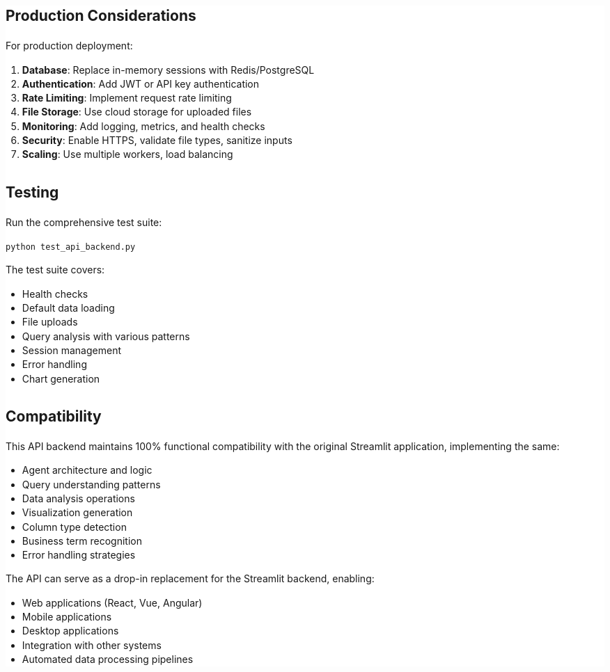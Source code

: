 ## Production Considerations

For production deployment:

1. **Database**: Replace in-memory sessions with Redis/PostgreSQL
2. **Authentication**: Add JWT or API key authentication
3. **Rate Limiting**: Implement request rate limiting
4. **File Storage**: Use cloud storage for uploaded files
5. **Monitoring**: Add logging, metrics, and health checks
6. **Security**: Enable HTTPS, validate file types, sanitize inputs
7. **Scaling**: Use multiple workers, load balancing

## Testing

Run the comprehensive test suite:
```bash
python test_api_backend.py
```

The test suite covers:
- Health checks
- Default data loading
- File uploads
- Query analysis with various patterns
- Session management
- Error handling
- Chart generation

## Compatibility

This API backend maintains 100% functional compatibility with the original Streamlit application, implementing the same:

- Agent architecture and logic
- Query understanding patterns
- Data analysis operations
- Visualization generation
- Column type detection
- Business term recognition
- Error handling strategies

The API can serve as a drop-in replacement for the Streamlit backend, enabling:
- Web applications (React, Vue, Angular)
- Mobile applications
- Desktop applications
- Integration with other systems
- Automated data processing pipelines
